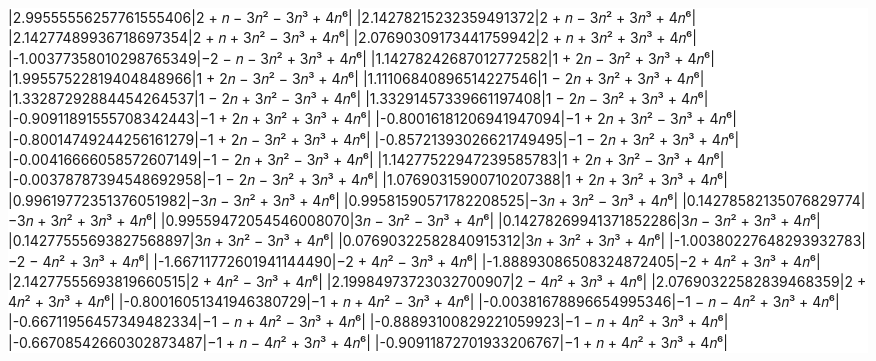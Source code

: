 |2.99555556257761555406|2 + 𝑛 − 3𝑛² − 3𝑛³ + 4𝑛⁶|
|2.14278215232359491372|2 + 𝑛 − 3𝑛² + 3𝑛³ + 4𝑛⁶|
|2.14277489936718697354|2 + 𝑛 + 3𝑛² − 3𝑛³ + 4𝑛⁶|
|2.07690309173441759942|2 + 𝑛 + 3𝑛² + 3𝑛³ + 4𝑛⁶|
|-1.00377358010298765349|−2 − 𝑛 − 3𝑛² + 3𝑛³ + 4𝑛⁶|
|1.14278242687012772582|1 + 2𝑛 − 3𝑛² + 3𝑛³ + 4𝑛⁶|
|1.99557522819404848966|1 + 2𝑛 − 3𝑛² − 3𝑛³ + 4𝑛⁶|
|1.11106840896514227546|1 − 2𝑛 + 3𝑛² + 3𝑛³ + 4𝑛⁶|
|1.33287292884454264537|1 − 2𝑛 + 3𝑛² − 3𝑛³ + 4𝑛⁶|
|1.33291457339661197408|1 − 2𝑛 − 3𝑛² + 3𝑛³ + 4𝑛⁶|
|-0.90911891555708342443|−1 + 2𝑛 + 3𝑛² + 3𝑛³ + 4𝑛⁶|
|-0.80016181206941947094|−1 + 2𝑛 + 3𝑛² − 3𝑛³ + 4𝑛⁶|
|-0.80014749244256161279|−1 + 2𝑛 − 3𝑛² + 3𝑛³ + 4𝑛⁶|
|-0.85721393026621749495|−1 − 2𝑛 + 3𝑛² + 3𝑛³ + 4𝑛⁶|
|-0.00416666058572607149|−1 − 2𝑛 + 3𝑛² − 3𝑛³ + 4𝑛⁶|
|1.14277522947239585783|1 + 2𝑛 + 3𝑛² − 3𝑛³ + 4𝑛⁶|
|-0.00378787394548692958|−1 − 2𝑛 − 3𝑛² + 3𝑛³ + 4𝑛⁶|
|1.07690315900710207388|1 + 2𝑛 + 3𝑛² + 3𝑛³ + 4𝑛⁶|
|0.99619772351376051982|−3𝑛 − 3𝑛² + 3𝑛³ + 4𝑛⁶|
|0.99581590571782208525|−3𝑛 + 3𝑛² − 3𝑛³ + 4𝑛⁶|
|0.14278582135076829774|−3𝑛 + 3𝑛² + 3𝑛³ + 4𝑛⁶|
|0.99559472054546008070|3𝑛 − 3𝑛² − 3𝑛³ + 4𝑛⁶|
|0.14278269941371852286|3𝑛 − 3𝑛² + 3𝑛³ + 4𝑛⁶|
|0.14277555693827568897|3𝑛 + 3𝑛² − 3𝑛³ + 4𝑛⁶|
|0.07690322582840915312|3𝑛 + 3𝑛² + 3𝑛³ + 4𝑛⁶|
|-1.00380227648293932783|−2 − 4𝑛² + 3𝑛³ + 4𝑛⁶|
|-1.66711772601941144490|−2 + 4𝑛² − 3𝑛³ + 4𝑛⁶|
|-1.88893086508324872405|−2 + 4𝑛² + 3𝑛³ + 4𝑛⁶|
|2.14277555693819660515|2 + 4𝑛² − 3𝑛³ + 4𝑛⁶|
|2.19984973723032700907|2 − 4𝑛² + 3𝑛³ + 4𝑛⁶|
|2.07690322582839468359|2 + 4𝑛² + 3𝑛³ + 4𝑛⁶|
|-0.80016051341946380729|−1 + 𝑛 + 4𝑛² − 3𝑛³ + 4𝑛⁶|
|-0.00381678896654995346|−1 − 𝑛 − 4𝑛² + 3𝑛³ + 4𝑛⁶|
|-0.66711956457349482334|−1 − 𝑛 + 4𝑛² − 3𝑛³ + 4𝑛⁶|
|-0.88893100829221059923|−1 − 𝑛 + 4𝑛² + 3𝑛³ + 4𝑛⁶|
|-0.66708542660302873487|−1 + 𝑛 − 4𝑛² + 3𝑛³ + 4𝑛⁶|
|-0.90911872701933206767|−1 + 𝑛 + 4𝑛² + 3𝑛³ + 4𝑛⁶|